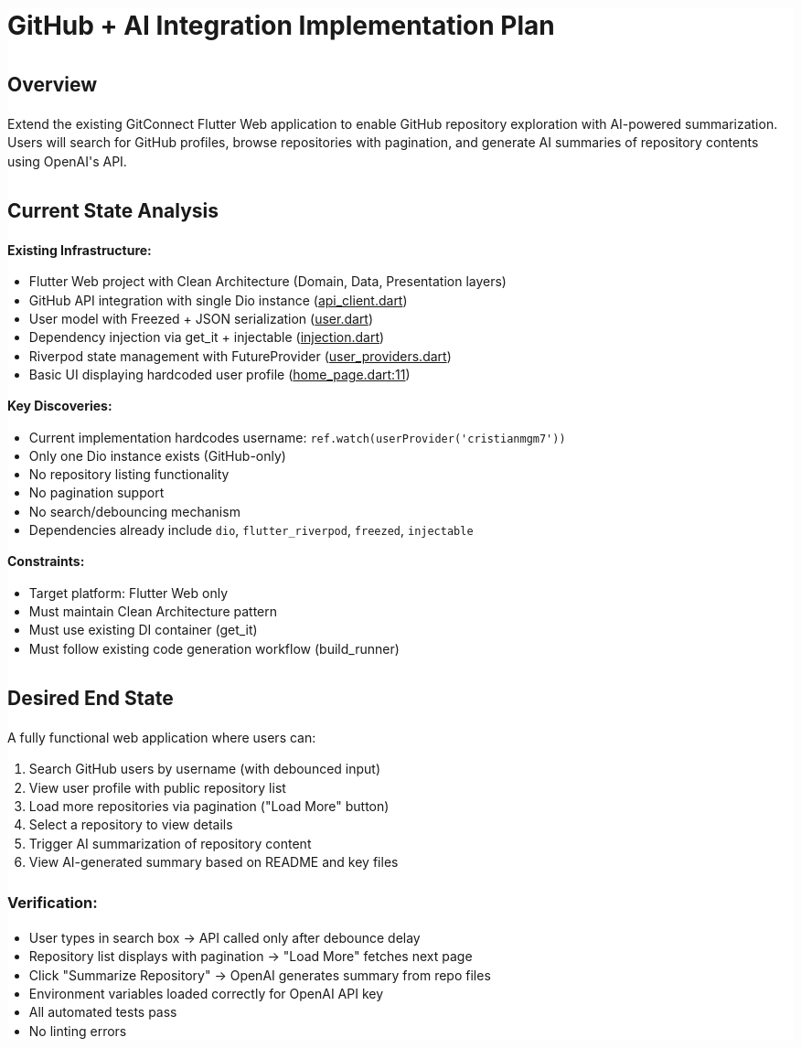 # GitHub + AI Integration Implementation Plan

## Overview

Extend the existing GitConnect Flutter Web application to enable GitHub repository exploration with AI-powered summarization. Users will search for GitHub profiles, browse repositories with pagination, and generate AI summaries of repository contents using OpenAI's API.

## Current State Analysis

**Existing Infrastructure:**
- Flutter Web project with Clean Architecture (Domain, Data, Presentation layers)
- GitHub API integration with single Dio instance ([api_client.dart](lib/src/core/network/api_client.dart))
- User model with Freezed + JSON serialization ([user.dart](lib/src/domain/models/user.dart))
- Dependency injection via get_it + injectable ([injection.dart](lib/src/core/di/injection.dart))
- Riverpod state management with FutureProvider ([user_providers.dart](lib/src/app/providers/user_providers.dart))
- Basic UI displaying hardcoded user profile ([home_page.dart:11](lib/src/presentation/pages/home_page.dart#L11))

**Key Discoveries:**
- Current implementation hardcodes username: `ref.watch(userProvider('cristianmgm7'))`
- Only one Dio instance exists (GitHub-only)
- No repository listing functionality
- No pagination support
- No search/debouncing mechanism
- Dependencies already include `dio`, `flutter_riverpod`, `freezed`, `injectable`

**Constraints:**
- Target platform: Flutter Web only
- Must maintain Clean Architecture pattern
- Must use existing DI container (get_it)
- Must follow existing code generation workflow (build_runner)

## Desired End State

A fully functional web application where users can:
1. Search GitHub users by username (with debounced input)
2. View user profile with public repository list
3. Load more repositories via pagination ("Load More" button)
4. Select a repository to view details
5. Trigger AI summarization of repository content
6. View AI-generated summary based on README and key files

### Verification:
- User types in search box → API called only after debounce delay
- Repository list displays with pagination → "Load More" fetches next page
- Click "Summarize Repository" → OpenAI generates summary from repo files
- Environment variables loaded correctly for OpenAI API key
- All automated tests pass
- No linting errors
